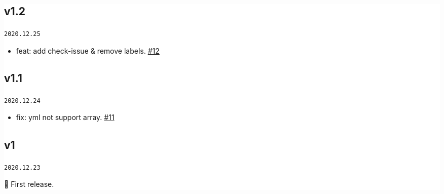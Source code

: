 ## v1.2

`2020.12.25`

- feat: add check-issue & remove labels. [#12](https://github.com/actions-cool/issues-helper/pull/12)

## v1.1

`2020.12.24`

- fix: yml not support array. [#11](https://github.com/actions-cool/issues-helper/pull/11)

## v1

`2020.12.23`

🎉 First release.

